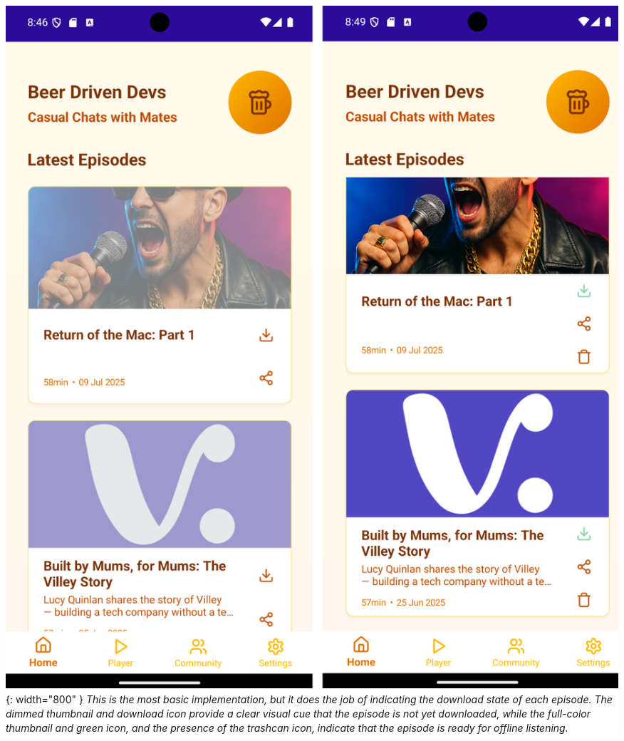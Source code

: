 ![Episode Download State](/images/bdd-level-0.png){: width="800" }
_This is the most basic implementation, but it does the job of indicating the download state of each episode. The dimmed thumbnail and download icon provide a clear visual cue that the episode is not yet downloaded, while the full-color thumbnail and green icon, and the presence of the trashcan icon, indicate that the episode is ready for offline listening._
